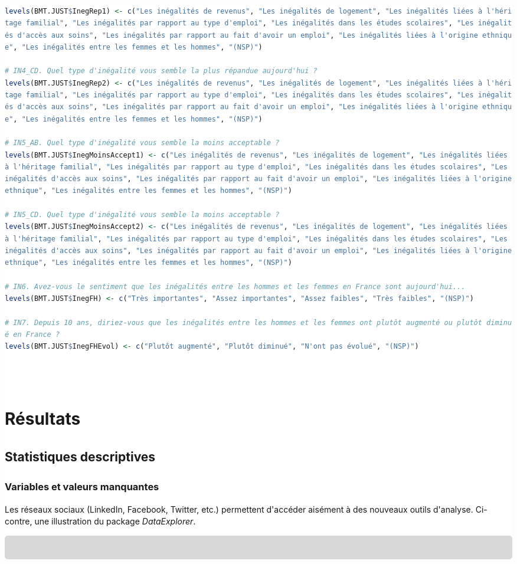 ```r
levels(BMT.JUST$InegRep1) <- c("Les inégalités de revenus", "Les inégalités de logement", "Les inégalités liées à l'héritage familial", "Les inégalités par rapport au type d'emploi", "Les inégalités dans les études scolaires", "Les inégalités d'accès aux soins", "Les inégalités par rapport au fait d'avoir un emploi", "Les inégalités liées à l'origine ethnique", "Les inégalités entre les femmes et les hommes", "(NSP)")  

# IN4_CD. Quel type d'inégalité vous semble la plus répandue aujourd'hui ?
levels(BMT.JUST$InegRep2) <- c("Les inégalités de revenus", "Les inégalités de logement", "Les inégalités liées à l'héritage familial", "Les inégalités par rapport au type d'emploi", "Les inégalités dans les études scolaires", "Les inégalités d'accès aux soins", "Les inégalités par rapport au fait d'avoir un emploi", "Les inégalités liées à l'origine ethnique", "Les inégalités entre les femmes et les hommes", "(NSP)")  

# IN5_AB. Quel type d'inégalité vous semble la moins acceptable ?
levels(BMT.JUST$InegMoinsAccept1) <- c("Les inégalités de revenus", "Les inégalités de logement", "Les inégalités liées à l'héritage familial", "Les inégalités par rapport au type d'emploi", "Les inégalités dans les études scolaires", "Les inégalités d'accès aux soins", "Les inégalités par rapport au fait d'avoir un emploi", "Les inégalités liées à l'origine ethnique", "Les inégalités entre les femmes et les hommes", "(NSP)")  

# IN5_CD. Quel type d'inégalité vous semble la moins acceptable ?
levels(BMT.JUST$InegMoinsAccept2) <- c("Les inégalités de revenus", "Les inégalités de logement", "Les inégalités liées à l'héritage familial", "Les inégalités par rapport au type d'emploi", "Les inégalités dans les études scolaires", "Les inégalités d'accès aux soins", "Les inégalités par rapport au fait d'avoir un emploi", "Les inégalités liées à l'origine ethnique", "Les inégalités entre les femmes et les hommes", "(NSP)")  

# IN6. Avez-vous le sentiment que les inégalités entre les hommes et les femmes en France sont aujourd'hui...
levels(BMT.JUST$InegFH) <- c("Très importantes", "Assez importantes", "Assez faibles", "Très faibles", "(NSP)")  

# IN7. Depuis 10 ans, diriez-vous que les inégalités entre les hommes et les femmes ont plutôt augmenté ou plutôt diminué en France ?
levels(BMT.JUST$InegFHEvol) <- c("Plutôt augmenté", "Plutôt diminué", "N'ont pas évolué", "(NSP)")  
```

<br>
<br>

# Résultats  
## Statistiques descriptives  
### Variables et valeurs manquantes  

Les réseaux sociaux (LinkedIn, Facebook, Twitter, etc.) permettent d'accéder aisément à des nouveaux outils d'analyse. Ci-contre, une illustration du package *DataExplorer*.  

<style>
div.blue { background-color:#D8D8D8; border-radius: 5px; padding: 20px;}
</style>
<div class = "blue">
